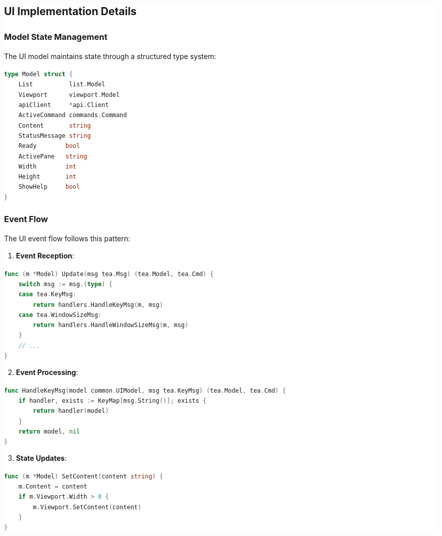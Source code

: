 ## UI Implementation Details

### Model State Management
The UI model maintains state through a structured type system:

```go
type Model struct {
    List          list.Model
    Viewport      viewport.Model
    apiClient     *api.Client
    ActiveCommand commands.Command
    Content       string
    StatusMessage string
    Ready        bool
    ActivePane   string
    Width        int
    Height       int
    ShowHelp     bool
}
```

### Event Flow
The UI event flow follows this pattern:

1. **Event Reception**:
```go
func (m *Model) Update(msg tea.Msg) (tea.Model, tea.Cmd) {
    switch msg := msg.(type) {
    case tea.KeyMsg:
        return handlers.HandleKeyMsg(m, msg)
    case tea.WindowSizeMsg:
        return handlers.HandleWindowSizeMsg(m, msg)
    }
    // ...
}
```

2. **Event Processing**:
```go
func HandleKeyMsg(model common.UIModel, msg tea.KeyMsg) (tea.Model, tea.Cmd) {
    if handler, exists := KeyMap[msg.String()]; exists {
        return handler(model)
    }
    return model, nil
}
```

3. **State Updates**:
```go
func (m *Model) SetContent(content string) {
    m.Content = content
    if m.Viewport.Width > 0 {
        m.Viewport.SetContent(content)
    }
}
```
